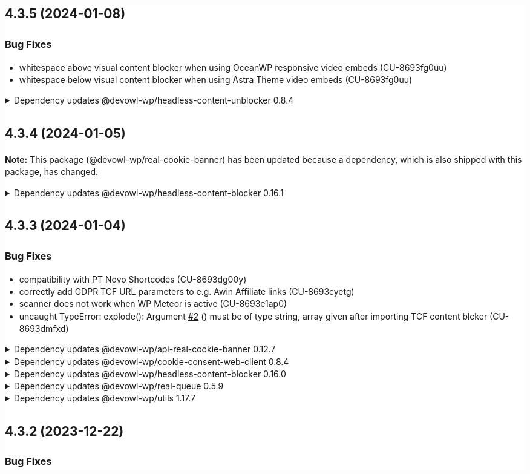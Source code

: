 



## 4.3.5 (2024-01-08)


### Bug Fixes

* whitespace above visual content blocker when using OceanWP responsive video embeds (CU-8693fg0uu)
* whitespace below visual content blocker when using Astra Theme video embeds (CU-8693fg0uu)


<details><summary>Dependency updates @devowl-wp/headless-content-unblocker 0.8.4</summary></details>





## 4.3.4 (2024-01-05)

**Note:** This package (@devowl-wp/real-cookie-banner) has been updated because a dependency, which is also shipped with this package, has changed.


<details><summary>Dependency updates @devowl-wp/headless-content-blocker 0.16.1</summary></details>





## 4.3.3 (2024-01-04)


### Bug Fixes

* compatibility with PT Novo Shortcodes (CU-8693dg00y)
* correctly add GDPR TCF URL parameters to e.g. Awin Affiliate links (CU-8693cyetg)
* scanner does not work when WP Meteor is active (CU-8693e1ap0)
* uncaught TypeError: explode(): Argument [#2](https://git.devowl.io/devowlio/devowl-wp/issues/2) () must be of type string, array given after importing TCF content blcker (CU-8693dmfxd)


<details><summary>Dependency updates @devowl-wp/api-real-cookie-banner 0.12.7</summary></details>

<details><summary>Dependency updates @devowl-wp/cookie-consent-web-client 0.8.4</summary></details>

<details><summary>Dependency updates @devowl-wp/headless-content-blocker 0.16.0</summary></details>

<details><summary>Dependency updates @devowl-wp/real-queue 0.5.9</summary></details>

<details><summary>Dependency updates @devowl-wp/utils 1.17.7</summary></details>





## 4.3.2 (2023-12-22)


### Bug Fixes
